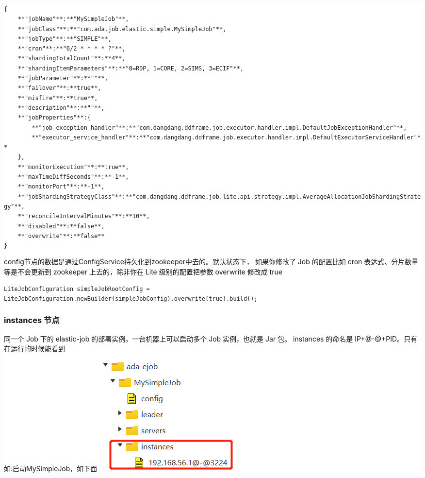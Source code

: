 ```
{
    **"jobName"**:**"MySimpleJob"**,
    **"jobClass"**:**"com.ada.job.elastic.simple.MySimpleJob"**,
    **"jobType"**:**"SIMPLE"**,
    **"cron"**:**"0/2 * * * * ?"**,
    **"shardingTotalCount"**:**4**,
    **"shardingItemParameters"**:**"0=RDP, 1=CORE, 2=SIMS, 3=ECIF"**,
    **"jobParameter"**:**""**,
    **"failover"**:**true**,
    **"misfire"**:**true**,
    **"description"**:**""**,
    **"jobProperties"**:{
        **"job_exception_handler"**:**"com.dangdang.ddframe.job.executor.handler.impl.DefaultJobExceptionHandler"**,
        **"executor_service_handler"**:**"com.dangdang.ddframe.job.executor.handler.impl.DefaultExecutorServiceHandler"**
    },
    **"monitorExecution"**:**true**,
    **"maxTimeDiffSeconds"**:**-1**,
    **"monitorPort"**:**-1**,
    **"jobShardingStrategyClass"**:**"com.dangdang.ddframe.job.lite.api.strategy.impl.AverageAllocationJobShardingStrategy"**,
    **"reconcileIntervalMinutes"**:**10**,
    **"disabled"**:**false**,
    **"overwrite"**:**false**
}
```

config节点的数据是通过ConfigService持久化到zookeeper中去的。默认状态下，
如果你修改了 Job 的配置比如 cron 表达式、分片数量等是不会更新到 zookeeper 上去的，除非你在 Lite 级别的配置把参数 overwrite 修改成 true

```
LiteJobConfiguration simpleJobRootConfig =
LiteJobConfiguration.newBuilder(simpleJobConfig).overwrite(true).build();
```

### instances  节点

同一个 Job 下的 elastic-job 的部署实例。一台机器上可以启动多个 Job 实例，也就是 Jar 包。
instances 的命名是 IP+@-@+PID。只有在运行的时候能看到

如:启动MySimpleJob，如下面
![image.png](./assets/1676197769988-image.png)
